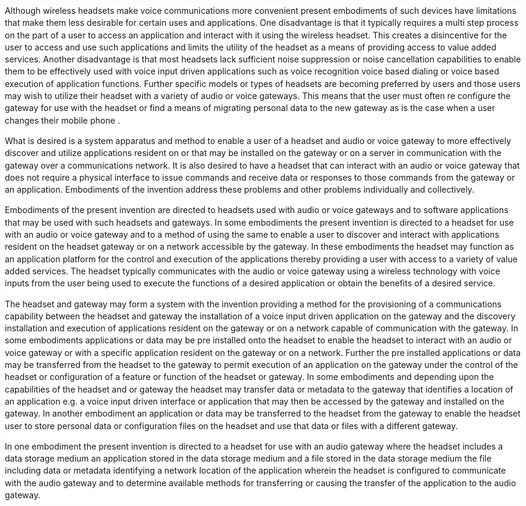 Although wireless headsets make voice communications more convenient present embodiments of such devices have limitations that make them less desirable for certain uses and applications. One disadvantage is that it typically requires a multi step process on the part of a user to access an application and interact with it using the wireless headset. This creates a disincentive for the user to access and use such applications and limits the utility of the headset as a means of providing access to value added services. Another disadvantage is that most headsets lack sufficient noise suppression or noise cancellation capabilities to enable them to be effectively used with voice input driven applications such as voice recognition voice based dialing or voice based execution of application functions. Further specific models or types of headsets are becoming preferred by users and those users may wish to utilize their headset with a variety of audio or voice gateways. This means that the user must often re configure the gateway for use with the headset or find a means of migrating personal data to the new gateway as is the case when a user changes their mobile phone .

What is desired is a system apparatus and method to enable a user of a headset and audio or voice gateway to more effectively discover and utilize applications resident on or that may be installed on the gateway or on a server in communication with the gateway over a communications network. It is also desired to have a headset that can interact with an audio or voice gateway that does not require a physical interface to issue commands and receive data or responses to those commands from the gateway or an application. Embodiments of the invention address these problems and other problems individually and collectively.

Embodiments of the present invention are directed to headsets used with audio or voice gateways and to software applications that may be used with such headsets and gateways. In some embodiments the present invention is directed to a headset for use with an audio or voice gateway and to a method of using the same to enable a user to discover and interact with applications resident on the headset gateway or on a network accessible by the gateway. In these embodiments the headset may function as an application platform for the control and execution of the applications thereby providing a user with access to a variety of value added services. The headset typically communicates with the audio or voice gateway using a wireless technology with voice inputs from the user being used to execute the functions of a desired application or obtain the benefits of a desired service.

The headset and gateway may form a system with the invention providing a method for the provisioning of a communications capability between the headset and gateway the installation of a voice input driven application on the gateway and the discovery installation and execution of applications resident on the gateway or on a network capable of communication with the gateway. In some embodiments applications or data may be pre installed onto the headset to enable the headset to interact with an audio or voice gateway or with a specific application resident on the gateway or on a network. Further the pre installed applications or data may be transferred from the headset to the gateway to permit execution of an application on the gateway under the control of the headset or configuration of a feature or function of the headset or gateway. In some embodiments and depending upon the capabilities of the headset and or gateway the headset may transfer data or metadata to the gateway that identifies a location of an application e.g. a voice input driven interface or application that may then be accessed by the gateway and installed on the gateway. In another embodiment an application or data may be transferred to the headset from the gateway to enable the headset user to store personal data or configuration files on the headset and use that data or files with a different gateway.

In one embodiment the present invention is directed to a headset for use with an audio gateway where the headset includes a data storage medium an application stored in the data storage medium and a file stored in the data storage medium the file including data or metadata identifying a network location of the application wherein the headset is configured to communicate with the audio gateway and to determine available methods for transferring or causing the transfer of the application to the audio gateway.
